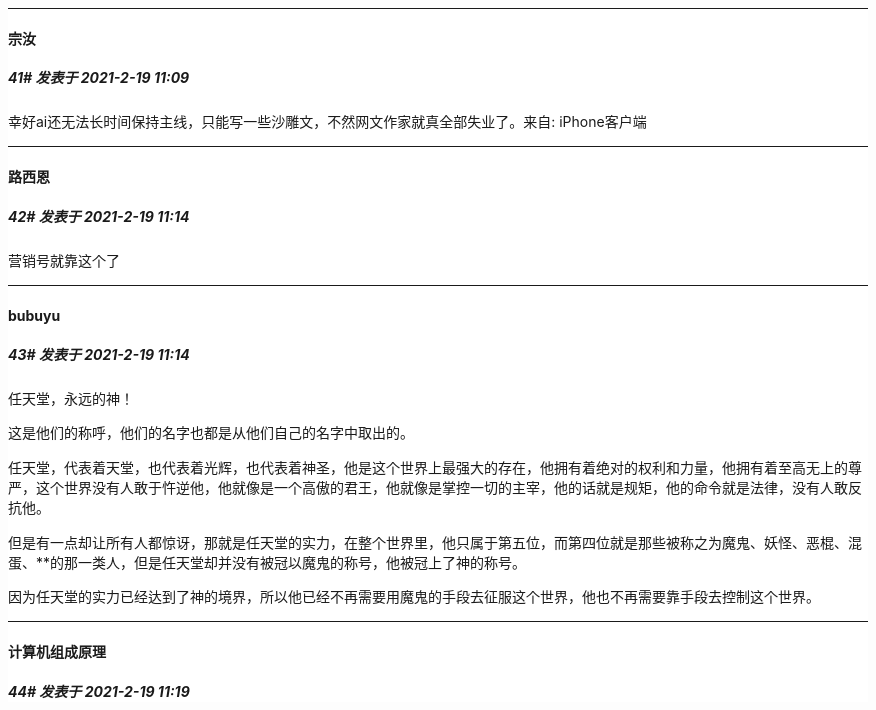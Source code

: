 





*****

####  宗汝  
##### 41#       发表于 2021-2-19 11:09




幸好ai还无法长时间保持主线，只能写一些沙雕文，不然网文作家就真全部失业了。来自: iPhone客户端







*****

####  路西恩  
##### 42#       发表于 2021-2-19 11:14




营销号就靠这个了







*****

####  bubuyu  
##### 43#       发表于 2021-2-19 11:14




任天堂，永远的神！


这是他们的称呼，他们的名字也都是从他们自己的名字中取出的。

任天堂，代表着天堂，也代表着光辉，也代表着神圣，他是这个世界上最强大的存在，他拥有着绝对的权利和力量，他拥有着至高无上的尊严，这个世界没有人敢于忤逆他，他就像是一个高傲的君王，他就像是掌控一切的主宰，他的话就是规矩，他的命令就是法律，没有人敢反抗他。

但是有一点却让所有人都惊讶，那就是任天堂的实力，在整个世界里，他只属于第五位，而第四位就是那些被称之为魔鬼、妖怪、恶棍、混蛋、**的那一类人，但是任天堂却并没有被冠以魔鬼的称号，他被冠上了神的称号。

因为任天堂的实力已经达到了神的境界，所以他已经不再需要用魔鬼的手段去征服这个世界，他也不再需要靠手段去控制这个世界。









*****

####  计算机组成原理  
##### 44#       发表于 2021-2-19 11:19
